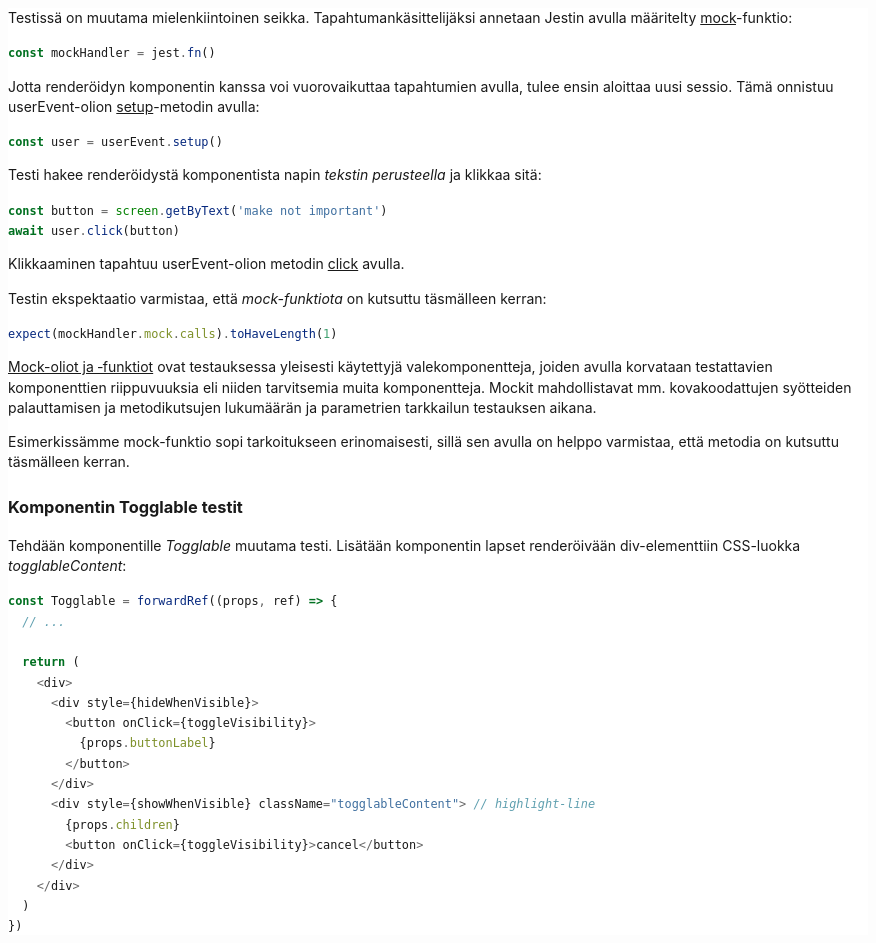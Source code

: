 Testissä on muutama mielenkiintoinen seikka. Tapahtumankäsittelijäksi annetaan Jestin avulla määritelty [mock](https://facebook.github.io/jest/docs/en/mock-functions.html)-funktio:

```js
const mockHandler = jest.fn()
```
  
Jotta renderöidyn komponentin kanssa voi vuorovaikuttaa tapahtumien avulla, tulee ensin aloittaa uusi sessio. Tämä onnistuu userEvent-olion [setup](https://testing-library.com/docs/user-event/setup/)-metodin avulla:

```js
const user = userEvent.setup()
```

Testi hakee renderöidystä komponentista napin <i>tekstin perusteella</i> ja klikkaa sitä:

```js
const button = screen.getByText('make not important')
await user.click(button)
```

Klikkaaminen tapahtuu userEvent-olion metodin [click](https://testing-library.com/docs/user-event/convenience/#click) avulla.

Testin ekspektaatio varmistaa, että <i>mock-funktiota</i> on kutsuttu täsmälleen kerran:

```js
expect(mockHandler.mock.calls).toHaveLength(1)
```

[Mock-oliot ja ‑funktiot](https://en.wikipedia.org/wiki/Mock_object) ovat testauksessa yleisesti käytettyjä valekomponentteja, joiden avulla korvataan testattavien komponenttien riippuvuuksia eli niiden tarvitsemia muita komponentteja. Mockit mahdollistavat mm. kovakoodattujen syötteiden palauttamisen ja metodikutsujen lukumäärän ja parametrien tarkkailun testauksen aikana.

Esimerkissämme mock-funktio sopi tarkoitukseen erinomaisesti, sillä sen avulla on helppo varmistaa, että metodia on kutsuttu täsmälleen kerran.

### Komponentin Togglable testit

Tehdään komponentille <i>Togglable</i> muutama testi. Lisätään komponentin lapset renderöivään div-elementtiin CSS-luokka <i>togglableContent</i>:

```js
const Togglable = forwardRef((props, ref) => {
  // ...

  return (
    <div>
      <div style={hideWhenVisible}>
        <button onClick={toggleVisibility}>
          {props.buttonLabel}
        </button>
      </div>
      <div style={showWhenVisible} className="togglableContent"> // highlight-line
        {props.children}
        <button onClick={toggleVisibility}>cancel</button>
      </div>
    </div>
  )
})
```
